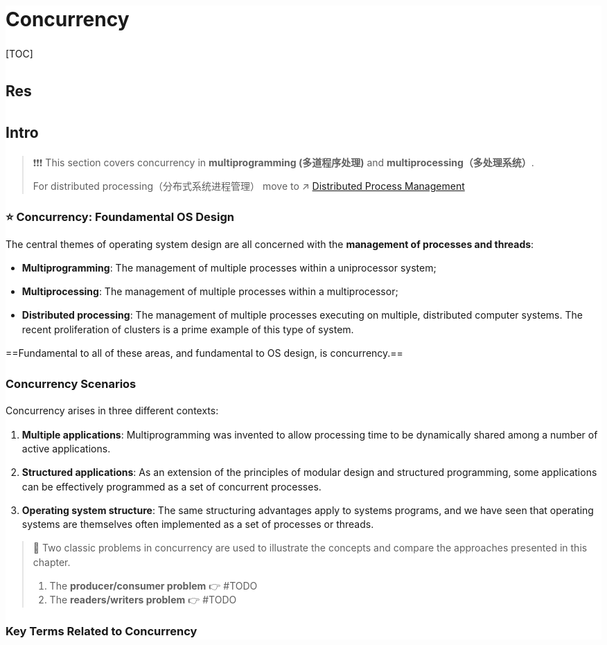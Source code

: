 # Concurrency

[TOC]



## Res



## Intro
> ❗❗❗ This section covers concurrency in **multiprogramming (多道程序处理)** and **multiprocessing（多处理系统）**. 
> 
> For distributed processing（分布式系统进程管理） move to ↗ [Distributed Process Management](../../../../../Software%20Engineering/🧠%20System%20Architecture%20Design/♟️%20Distributed%20Systems/☯️%20Distributed%20Systems%20Design/Distributed%20Process%20Management/Distributed%20Process%20Management.md)


### ⭐️ Concurrency: Foundamental OS Design
The central themes of operating system design are all concerned with the **management of processes and threads**:
- **Multiprogramming**: The management of multiple processes within a uniprocessor system;

- **Multiprocessing**: The management of multiple processes within a multiprocessor;

- **Distributed processing**: The management of multiple processes executing on multiple, distributed computer systems. The recent proliferation of clusters is a prime example of this type of system.

==Fundamental to all of these areas, and fundamental to OS design, is concurrency.==


### Concurrency Scenarios
Concurrency arises in three different contexts:
1. **Multiple applications**: Multiprogramming was invented to allow processing time to be dynamically shared among a number of active applications.
 
2. **Structured applications**: As an extension of the principles of modular design and structured programming, some applications can be effectively programmed as a set of concurrent processes.

3. **Operating system structure**: The same structuring advantages apply to systems programs, and we have seen that operating systems are themselves often implemented as a set of processes or threads.

> 🔦 Two classic problems in concurrency are used to illustrate the concepts and compare the approaches presented in this chapter. 
> 1. The **producer/consumer problem** 👉 #TODO 
> 2. The **readers/writers problem** 👉 #TODO 


### Key Terms Related to Concurrency

[生产者消费者问题、读者写者问题、哲学家问题细致讲解 | CSDN]: https://blog.csdn.net/weixin_45488428/article/details/112666217
[消息队列：生产者/消费者模式 | CSDN]: https://blog.csdn.net/qq_39575279/article/details/87940298?ydreferer=aHR0cHM6Ly9jbi5iaW5nLmNvbS8%3D
[并发编程的三大核心问题 -《深入理解高并发编程》| 腾讯云]: https://cloud.tencent.com/developer/article/2050512